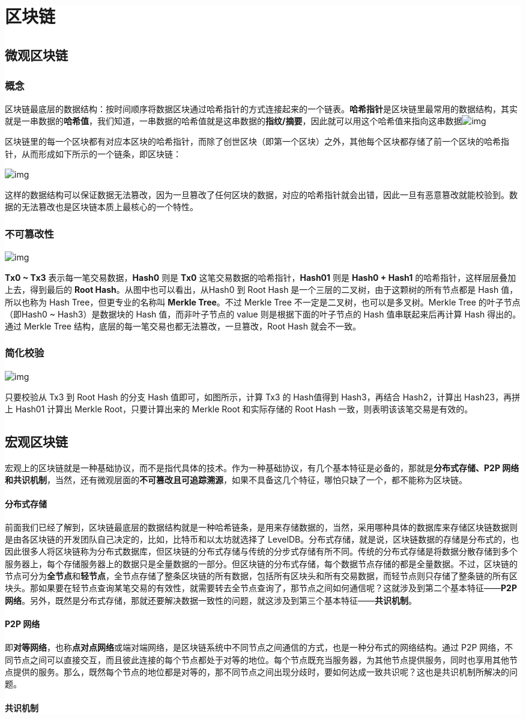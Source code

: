 # 区块链

## 微观区块链

### 概念

区块链最底层的数据结构：按时间顺序将数据区块通过哈希指针的方式连接起来的一个链表。**哈希指针**是区块链里最常用的数据结构，其实就是一串数据的**哈希值**，我们知道，一串数据的哈希值就是这串数据的**指纹/摘要**，因此就可以用这个哈希值来指向这串数据![img](http://keeganlee.me/Blockchain/_image/2018-02-07-12-50-00.jpg)

区块链里的每一个区块都有对应本区块的哈希指针，而除了创世区块（即第一个区块）之外，其他每个区块都存储了前一个区块的哈希指针，从而形成如下所示的一个链条，即区块链：

![img](http://keeganlee.me/Blockchain/_image/blockchain.png)

这样的数据结构可以保证数据无法篡改，因为一旦篡改了任何区块的数据，对应的哈希指针就会出错，因此一旦有恶意篡改就能校验到。数据的无法篡改也是区块链本质上最核心的一个特性。

### 不可篡改性

![img](http://keeganlee.me/Blockchain/_image/block.png)

**Tx0 ~ Tx3** 表示每一笔交易数据，**Hash0** 则是 **Tx0** 这笔交易数据的哈希指针，**Hash01** 则是 **Hash0 + Hash1** 的哈希指针，这样层层叠加上去，得到最后的 **Root Hash**。从图中也可以看出，从Hash0 到 Root Hash 是一个三层的二叉树，由于这颗树的所有节点都是 Hash 值，所以也称为 Hash Tree，但更专业的名称叫 **Merkle Tree**。不过 Merkle Tree 不一定是二叉树，也可以是多叉树。Merkle Tree 的叶子节点（即Hash0 ~ Hash3）是数据块的 Hash 值，而非叶子节点的 value 则是根据下面的叶子节点的 Hash 值串联起来后再计算 Hash 得出的。通过 Merkle Tree 结构，底层的每一笔交易也都无法篡改，一旦篡改，Root Hash 就会不一致。

### 简化校验

![img](http://keeganlee.me/Blockchain/_image/2018-02-20-23-20-02.jpg)

只要校验从 Tx3 到 Root Hash 的分支 Hash 值即可，如图所示，计算 Tx3 的 Hash值得到 Hash3，再结合 Hash2，计算出 Hash23，再拼上 Hash01 计算出 Merkle Root，只要计算出来的 Merkle Root 和实际存储的 Root Hash 一致，则表明该该笔交易是有效的。	

## 宏观区块链

宏观上的区块链就是一种基础协议，而不是指代具体的技术。作为一种基础协议，有几个基本特征是必备的，那就是**分布式存储、P2P 网络和共识机制**，当然，还有微观层面的**不可篡改且可追踪溯源**，如果不具备这几个特征，哪怕只缺了一个，都不能称为区块链。

#### 分布式存储

前面我们已经了解到，区块链最底层的数据结构就是一种哈希链条，是用来存储数据的，当然，采用哪种具体的数据库来存储区块链数据则是由各区块链的开发团队自己决定的，比如，比特币和以太坊就选择了 LevelDB。分布式存储，就是说，区块链数据的存储是分布式的，也因此很多人将区块链称为分布式数据库，但区块链的分布式存储与传统的分步式存储有所不同。传统的分布式存储是将数据分散存储到多个服务器上，每个存储服务器上的数据只是全量数据的一部分。但区块链的分布式存储，每个数据节点存储的都是全量数据。不过，区块链的节点可分为**全节点**和**轻节点**，全节点存储了整条区块链的所有数据，包括所有区块头和所有交易数据，而轻节点则只存储了整条链的所有区块头。那如果要在轻节点查询某笔交易的有效性，就需要转去全节点查询了，那节点之间如何通信呢？这就涉及到第二个基本特征——**P2P 网络**。另外，既然是分布式存储，那就还要解决数据一致性的问题，就这涉及到第三个基本特征——**共识机制**。

#### P2P 网络

即**对等网络**，也称**点对点网络**或端对端网络，是区块链系统中不同节点之间通信的方式，也是一种分布式的网络结构。通过 P2P 网络，不同节点之间可以直接交互，而且彼此连接的每个节点都处于对等的地位。每个节点既充当服务器，为其他节点提供服务，同时也享用其他节点提供的服务。那么，既然每个节点的地位都是对等的，那不同节点之间出现分歧时，要如何达成一致共识呢？这也是共识机制所解决的问题。

#### 共识机制
